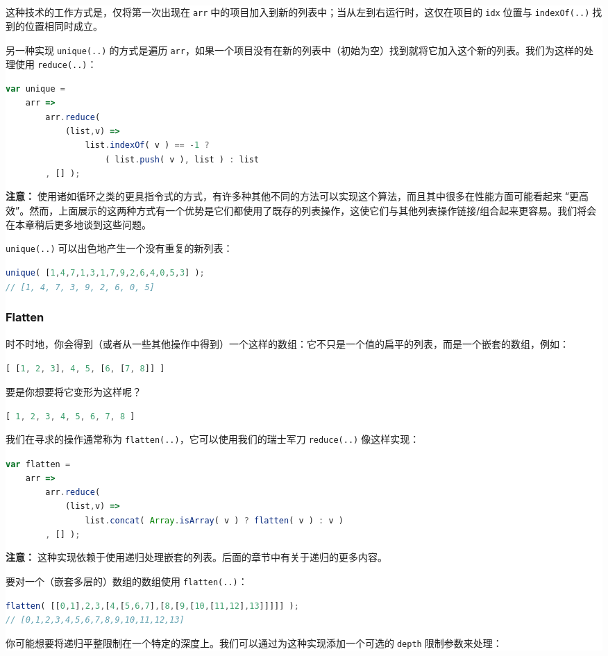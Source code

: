 这种技术的工作方式是，仅将第一次出现在 `arr` 中的项目加入到新的列表中；当从左到右运行时，这仅在项目的 `idx` 位置与 `indexOf(..)` 找到的位置相同时成立。

另一种实现 `unique(..)` 的方式是遍历 `arr`，如果一个项目没有在新的列表中（初始为空）找到就将它加入这个新的列表。我们为这样的处理使用 `reduce(..)`：

```js
var unique =
	arr =>
		arr.reduce(
			(list,v) =>
				list.indexOf( v ) == -1 ?
					( list.push( v ), list ) : list
		, [] );
```

**注意：** 使用诸如循环之类的更具指令式的方式，有许多种其他不同的方法可以实现这个算法，而且其中很多在性能方面可能看起来 “更高效”。然而，上面展示的这两种方式有一个优势是它们都使用了既存的列表操作，这使它们与其他列表操作链接/组合起来更容易。我们将会在本章稍后更多地谈到这些问题。

`unique(..)` 可以出色地产生一个没有重复的新列表：

```js
unique( [1,4,7,1,3,1,7,9,2,6,4,0,5,3] );
// [1, 4, 7, 3, 9, 2, 6, 0, 5]
```

### Flatten

时不时地，你会得到（或者从一些其他操作中得到）一个这样的数组：它不只是一个值的扁平的列表，而是一个嵌套的数组，例如：

```js
[ [1, 2, 3], 4, 5, [6, [7, 8]] ]
```

要是你想要将它变形为这样呢？

```js
[ 1, 2, 3, 4, 5, 6, 7, 8 ]
```

我们在寻求的操作通常称为 `flatten(..)`，它可以使用我们的瑞士军刀 `reduce(..)` 像这样实现：

```js
var flatten =
	arr =>
		arr.reduce(
			(list,v) =>
				list.concat( Array.isArray( v ) ? flatten( v ) : v )
		, [] );
```

**注意：** 这种实现依赖于使用递归处理嵌套的列表。后面的章节中有关于递归的更多内容。

要对一个（嵌套多层的）数组的数组使用 `flatten(..)`：

```js
flatten( [[0,1],2,3,[4,[5,6,7],[8,[9,[10,[11,12],13]]]]] );
// [0,1,2,3,4,5,6,7,8,9,10,11,12,13]
```

你可能想要将递归平整限制在一个特定的深度上。我们可以通过为这种实现添加一个可选的 `depth` 限制参数来处理：
